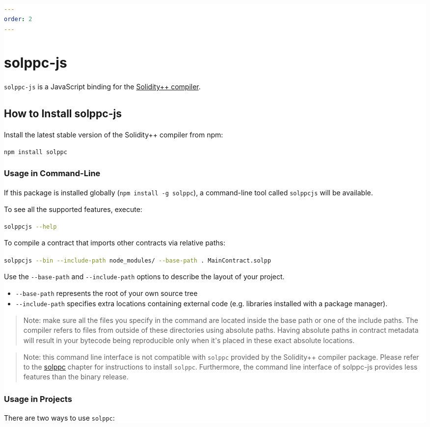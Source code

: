 ```yaml
---
order: 2
---
```


# solppc-js

`solppc-js` is a JavaScript binding for the [Solidity++ compiler](https://github.com/vitelabs/soliditypp).

## How to Install solppc-js

Install the latest stable version of the Solidity++ compiler from npm:

```bash
npm install solppc
```

### Usage in Command-Line

If this package is installed globally (`npm install -g solppc`), a command-line tool called `solppcjs` will be available.

To see all the supported features, execute:

```bash
solppcjs --help
```

To compile a contract that imports other contracts via relative paths:
```bash
solppcjs --bin --include-path node_modules/ --base-path . MainContract.solpp
```
Use the ``--base-path`` and ``--include-path`` options to describe the layout of your project.

* ``--base-path`` represents the root of your own source tree 
* ``--include-path`` specifies extra locations containing external code (e.g. libraries installed with a package manager).

> Note: make sure all the files you specify in the command are located inside the base path or one of the include paths.
The compiler refers to files from outside of these directories using absolute paths. Having absolute paths in contract metadata will result in your bytecode being reproducible only when it's placed in these exact absolute locations.

> Note: this command line interface is not compatible with `solppc` provided by the Solidity++ compiler package. Please refer to the
[solppc](solppc.md) chapter for instructions to install `solppc`. Furthermore, the command line interface of solppc-js provides less features than the binary release.

### Usage in Projects

There are two ways to use `solppc`:
